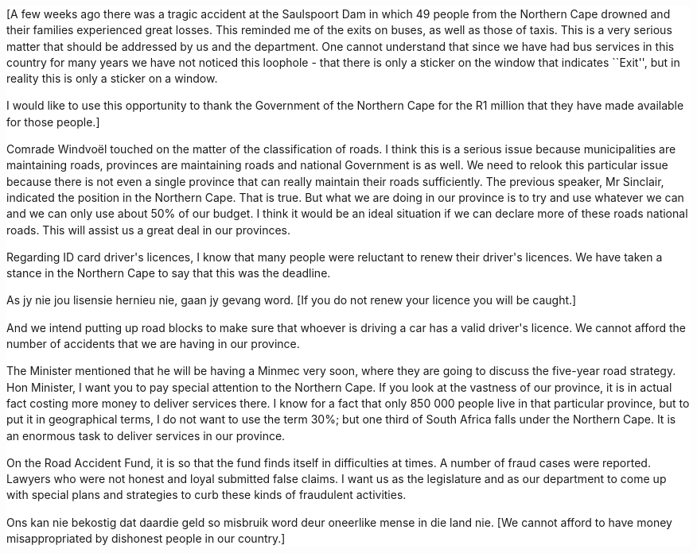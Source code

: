 [A few weeks ago there was a tragic accident at the Saulspoort Dam in  which
49 people from the Northern Cape  drowned  and  their  families  experienced
great losses. This reminded me of the exits on buses, as well  as  those  of
taxis. This is a very serious matter that should be addressed by us and  the
department. One cannot understand that since we have  had  bus  services  in
this country for many years we have not noticed this loophole -  that  there
is only a sticker on the window that  indicates  ``Exit'',  but  in  reality
this is only a sticker on a window.

I would like to  use  this  opportunity  to  thank  the  Government  of  the
Northern Cape for the R1 million that they have  made  available  for  those
people.]

Comrade Windvoël touched on the matter of the  classification  of  roads.  I
think this is a serious issue because municipalities are maintaining  roads,
provinces are maintaining roads and national Government is as well. We  need
to relook this particular issue because there is not even a single  province
that can really maintain their roads sufficiently. The previous speaker,  Mr
Sinclair, indicated the position in the Northern Cape.  That  is  true.  But
what we are doing in our province is to try and use whatever we can  and  we
can only use about 50%  of  our  budget.  I  think  it  would  be  an  ideal
situation if we can declare more of these roads national  roads.  This  will
assist us a great deal in our provinces.

Regarding ID card driver's licences, I know that many people were  reluctant
to renew their driver's licences. We have taken a  stance  in  the  Northern
Cape to say that this was the deadline.

As jy nie jou lisensie hernieu nie, gaan jy gevang  word.  [If  you  do  not
renew your licence you will be caught.]

And we intend putting up road blocks to make sure that whoever is driving  a
car has a valid driver's licence. We cannot afford the number  of  accidents
that we are having in our province.

The Minister mentioned that he will be having  a  Minmec  very  soon,  where
they are going to discuss the five-year road strategy. Hon Minister, I  want
you to pay special attention to the  Northern  Cape.  If  you  look  at  the
vastness of our province, it  is  in  actual  fact  costing  more  money  to
deliver services there. I know for a fact that only
850 000  people  live  in  that  particular  province,  but  to  put  it  in
geographical terms, I do not want to use the term  30%;  but  one  third  of
South Africa falls under the Northern  Cape.  It  is  an  enormous  task  to
deliver services in our province.

On the Road  Accident  Fund,  it  is  so  that  the  fund  finds  itself  in
difficulties at times. A number of fraud cases were  reported.  Lawyers  who
were not honest  and  loyal  submitted  false  claims.  I  want  us  as  the
legislature and as  our  department  to  come  up  with  special  plans  and
strategies to curb these kinds of fraudulent activities.

Ons kan nie bekostig dat daardie geld so misbruik word deur oneerlike  mense
in die land  nie.  [We  cannot  afford  to  have  money  misappropriated  by
dishonest people in our country.]
